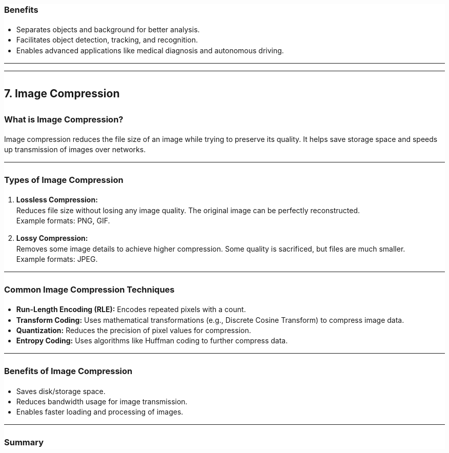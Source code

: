 ### Benefits

- Separates objects and background for better analysis.
- Facilitates object detection, tracking, and recognition.
- Enables advanced applications like medical diagnosis and autonomous driving.

---

---

## 7. Image Compression

### What is Image Compression?

Image compression reduces the file size of an image while trying to preserve its quality. It helps save storage space and speeds up transmission of images over networks.

---

### Types of Image Compression

1. **Lossless Compression:**  
   Reduces file size without losing any image quality. The original image can be perfectly reconstructed.  
   Example formats: PNG, GIF.

2. **Lossy Compression:**  
   Removes some image details to achieve higher compression. Some quality is sacrificed, but files are much smaller.  
   Example formats: JPEG.

---

### Common Image Compression Techniques

- **Run-Length Encoding (RLE):** Encodes repeated pixels with a count.
- **Transform Coding:** Uses mathematical transformations (e.g., Discrete Cosine Transform) to compress image data.
- **Quantization:** Reduces the precision of pixel values for compression.
- **Entropy Coding:** Uses algorithms like Huffman coding to further compress data.

---

### Benefits of Image Compression

- Saves disk/storage space.
- Reduces bandwidth usage for image transmission.
- Enables faster loading and processing of images.

---

### Summary
